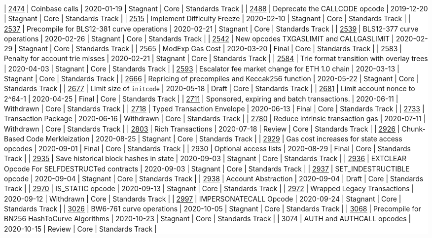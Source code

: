 | [2474](/eip-2474.md) | Coinbase calls                                                                                               | 2020-01-19 | Stagnant  | Core     | Standards Track |
| [2488](/eip-2488.md) | Deprecate the CALLCODE opcode                                                                                | 2019-12-20 | Stagnant  | Core     | Standards Track |
| [2515](/eip-2515.md) | Implement Difficulty Freeze                                                                                  | 2020-02-10 | Stagnant  | Core     | Standards Track |
| [2537](/eip-2537.md) | Precompile for BLS12-381 curve operations                                                                    | 2020-02-21 | Stagnant  | Core     | Standards Track |
| [2539](/eip-2539.md) | BLS12-377 curve operations                                                                                   | 2020-02-26 | Stagnant  | Core     | Standards Track |
| [2542](/eip-2542.md) | New opcodes TXGASLIMIT and CALLGASLIMIT                                                                      | 2020-02-29 | Stagnant  | Core     | Standards Track |
| [2565](/eip-2565.md) | ModExp Gas Cost                                                                                              | 2020-03-20 | Final     | Core     | Standards Track |
| [2583](/eip-2583.md) | Penalty for account trie misses                                                                              | 2020-02-21 | Stagnant  | Core     | Standards Track |
| [2584](/eip-2584.md) | Trie format transition with overlay trees                                                                    | 2020-04-03 | Stagnant  | Core     | Standards Track |
| [2593](/eip-2593.md) | Escalator fee market change for ETH 1.0 chain                                                                | 2020-03-13 | Stagnant  | Core     | Standards Track |
| [2666](/eip-2666.md) | Repricing of precompiles and Keccak256 function                                                              | 2020-05-22 | Stagnant  | Core     | Standards Track |
| [2677](/eip-2677.md) | Limit size of `initcode`                                                                                     | 2020-05-18 | Draft     | Core     | Standards Track |
| [2681](/eip-2681.md) | Limit account nonce to 2^64-1                                                                                | 2020-04-25 | Final     | Core     | Standards Track |
| [2711](/eip-2711.md) | Sponsored, expiring and batch transactions.                                                                  | 2020-06-11 | Withdrawn | Core     | Standards Track |
| [2718](/eip-2718.md) | Typed Transaction Envelope                                                                                   | 2020-06-13 | Final     | Core     | Standards Track |
| [2733](/eip-2733.md) | Transaction Package                                                                                          | 2020-06-16 | Withdrawn | Core     | Standards Track |
| [2780](/eip-2780.md) | Reduce intrinsic transaction gas                                                                             | 2020-07-11 | Withdrawn | Core     | Standards Track |
| [2803](/eip-2803.md) | Rich Transactions                                                                                            | 2020-07-18 | Review    | Core     | Standards Track |
| [2926](/eip-2926.md) | Chunk-Based Code Merkleization                                                                               | 2020-08-25 | Stagnant  | Core     | Standards Track |
| [2929](/eip-2929.md) | Gas cost increases for state access opcodes                                                                  | 2020-09-01 | Final     | Core     | Standards Track |
| [2930](/eip-2930.md) | Optional access lists                                                                                        | 2020-08-29 | Final     | Core     | Standards Track |
| [2935](/eip-2935.md) | Save historical block hashes in state                                                                        | 2020-09-03 | Stagnant  | Core     | Standards Track |
| [2936](/eip-2936.md) | EXTCLEAR Opcode For SELFDESTRUCTed contracts                                                                 | 2020-09-03 | Stagnant  | Core     | Standards Track |
| [2937](/eip-2937.md) | SET_INDESTRUCTIBLE opcode                                                                                    | 2020-09-04 | Stagnant  | Core     | Standards Track |
| [2938](/eip-2938.md) | Account Abstraction                                                                                          | 2020-09-04 | Draft     | Core     | Standards Track |
| [2970](/eip-2970.md) | IS_STATIC opcode                                                                                             | 2020-09-13 | Stagnant  | Core     | Standards Track |
| [2972](/eip-2972.md) | Wrapped Legacy Transactions                                                                                  | 2020-09-12 | Withdrawn | Core     | Standards Track |
| [2997](/eip-2997.md) | IMPERSONATECALL Opcode                                                                                       | 2020-09-24 | Stagnant  | Core     | Standards Track |
| [3026](/eip-3026.md) | BW6-761 curve operations                                                                                     | 2020-10-05 | Stagnant  | Core     | Standards Track |
| [3068](/eip-3068.md) | Precompile for BN256 HashToCurve Algorithms                                                                  | 2020-10-23 | Stagnant  | Core     | Standards Track |
| [3074](/eip-3074.md) | AUTH and AUTHCALL opcodes                                                                                    | 2020-10-15 | Review    | Core     | Standards Track |